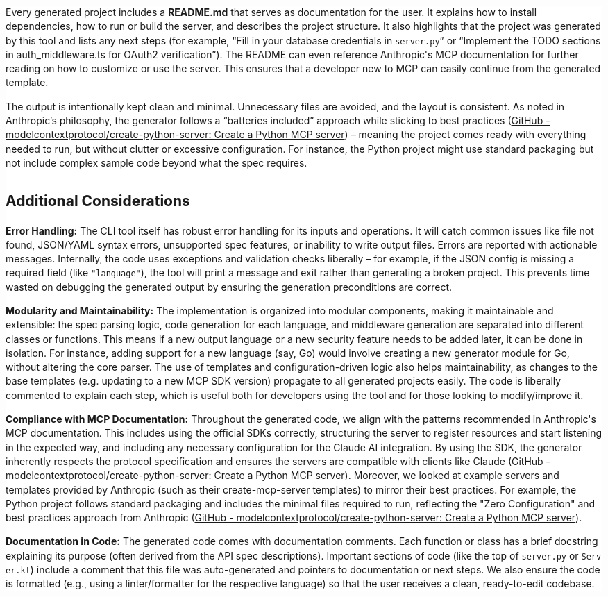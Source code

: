 Every generated project includes a **README.md** that serves as documentation for the user. It explains how to install dependencies, how to run or build the server, and describes the project structure. It also highlights that the project was generated by this tool and lists any next steps (for example, “Fill in your database credentials in `server.py`” or “Implement the TODO sections in auth_middleware.ts for OAuth2 verification”). The README can even reference Anthropic's MCP documentation for further reading on how to customize or use the server. This ensures that a developer new to MCP can easily continue from the generated template.

The output is intentionally kept clean and minimal. Unnecessary files are avoided, and the layout is consistent. As noted in Anthropic’s philosophy, the generator follows a “batteries included” approach while sticking to best practices ([GitHub - modelcontextprotocol/create-python-server: Create a Python MCP server](https://github.com/modelcontextprotocol/create-python-server#:~:text=,start%20building%20an%20MCP%20server)) – meaning the project comes ready with everything needed to run, but without clutter or excessive configuration. For instance, the Python project might use standard packaging but not include complex sample code beyond what the spec requires.

## Additional Considerations  

**Error Handling:** The CLI tool itself has robust error handling for its inputs and operations. It will catch common issues like file not found, JSON/YAML syntax errors, unsupported spec features, or inability to write output files. Errors are reported with actionable messages. Internally, the code uses exceptions and validation checks liberally – for example, if the JSON config is missing a required field (like `"language"`), the tool will print a message and exit rather than generating a broken project. This prevents time wasted on debugging the generated output by ensuring the generation preconditions are correct.  

**Modularity and Maintainability:** The implementation is organized into modular components, making it maintainable and extensible: the spec parsing logic, code generation for each language, and middleware generation are separated into different classes or functions. This means if a new output language or a new security feature needs to be added later, it can be done in isolation. For instance, adding support for a new language (say, Go) would involve creating a new generator module for Go, without altering the core parser. The use of templates and configuration-driven logic also helps maintainability, as changes to the base templates (e.g. updating to a new MCP SDK version) propagate to all generated projects easily. The code is liberally commented to explain each step, which is useful both for developers using the tool and for those looking to modify/improve it.  

**Compliance with MCP Documentation:** Throughout the generated code, we align with the patterns recommended in Anthropic's MCP documentation. This includes using the official SDKs correctly, structuring the server to register resources and start listening in the expected way, and including any necessary configuration for the Claude AI integration. By using the SDK, the generator inherently respects the protocol specification and ensures the servers are compatible with clients like Claude ([GitHub - modelcontextprotocol/create-python-server: Create a Python MCP server](https://github.com/modelcontextprotocol/create-python-server#:~:text=,SDK%20for%20the%20server%20project)). Moreover, we looked at example servers and templates provided by Anthropic (such as their create-mcp-server templates) to mirror their best practices. For example, the Python project follows standard packaging and includes the minimal files required to run, reflecting the "Zero Configuration" and best practices approach from Anthropic ([GitHub - modelcontextprotocol/create-python-server: Create a Python MCP server](https://github.com/modelcontextprotocol/create-python-server#:~:text=,start%20building%20an%20MCP%20server)).  

**Documentation in Code:** The generated code comes with documentation comments. Each function or class has a brief docstring explaining its purpose (often derived from the API spec descriptions). Important sections of code (like the top of `server.py` or `Server.kt`) include a comment that this file was auto-generated and pointers to documentation or next steps. We also ensure the code is formatted (e.g., using a linter/formatter for the respective language) so that the user receives a clean, ready-to-edit codebase.
